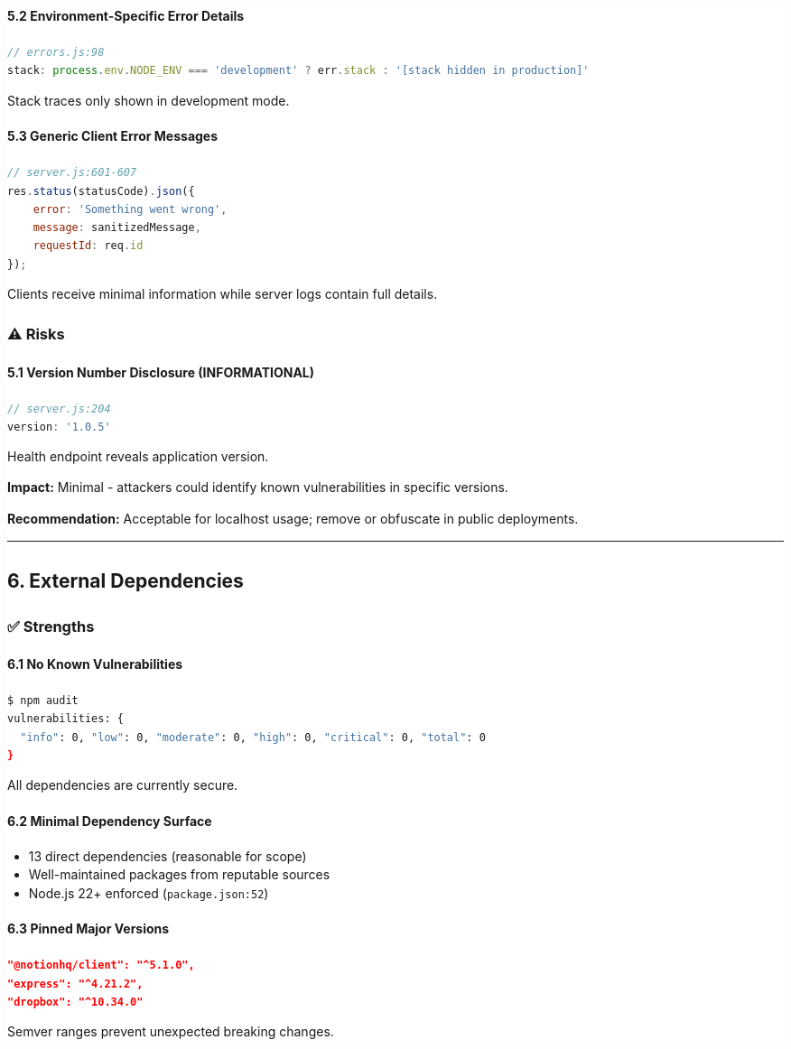 #### 5.2 Environment-Specific Error Details
```javascript
// errors.js:98
stack: process.env.NODE_ENV === 'development' ? err.stack : '[stack hidden in production]'
```
Stack traces only shown in development mode.

#### 5.3 Generic Client Error Messages
```javascript
// server.js:601-607
res.status(statusCode).json({
    error: 'Something went wrong',
    message: sanitizedMessage,
    requestId: req.id
});
```
Clients receive minimal information while server logs contain full details.

### ⚠️ Risks

#### 5.1 Version Number Disclosure (INFORMATIONAL)
```javascript
// server.js:204
version: '1.0.5'
```
Health endpoint reveals application version.

**Impact:** Minimal - attackers could identify known vulnerabilities in specific versions.

**Recommendation:** Acceptable for localhost usage; remove or obfuscate in public deployments.

---

## 6. External Dependencies

### ✅ Strengths

#### 6.1 No Known Vulnerabilities
```bash
$ npm audit
vulnerabilities: {
  "info": 0, "low": 0, "moderate": 0, "high": 0, "critical": 0, "total": 0
}
```
All dependencies are currently secure.

#### 6.2 Minimal Dependency Surface
- 13 direct dependencies (reasonable for scope)
- Well-maintained packages from reputable sources
- Node.js 22+ enforced (`package.json:52`)

#### 6.3 Pinned Major Versions
```json
"@notionhq/client": "^5.1.0",
"express": "^4.21.2",
"dropbox": "^10.34.0"
```
Semver ranges prevent unexpected breaking changes.
